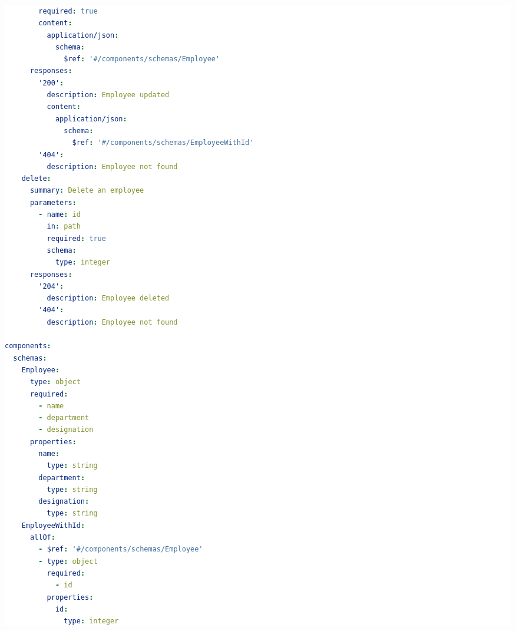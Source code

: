 ```yaml
        required: true
        content:
          application/json:
            schema:
              $ref: '#/components/schemas/Employee'
      responses:
        '200':
          description: Employee updated
          content:
            application/json:
              schema:
                $ref: '#/components/schemas/EmployeeWithId'
        '404':
          description: Employee not found
    delete:
      summary: Delete an employee
      parameters:
        - name: id
          in: path
          required: true
          schema:
            type: integer
      responses:
        '204':
          description: Employee deleted
        '404':
          description: Employee not found

components:
  schemas:
    Employee:
      type: object
      required:
        - name
        - department
        - designation
      properties:
        name:
          type: string
        department:
          type: string
        designation:
          type: string
    EmployeeWithId:
      allOf:
        - $ref: '#/components/schemas/Employee'
        - type: object
          required:
            - id
          properties:
            id:
              type: integer
```
